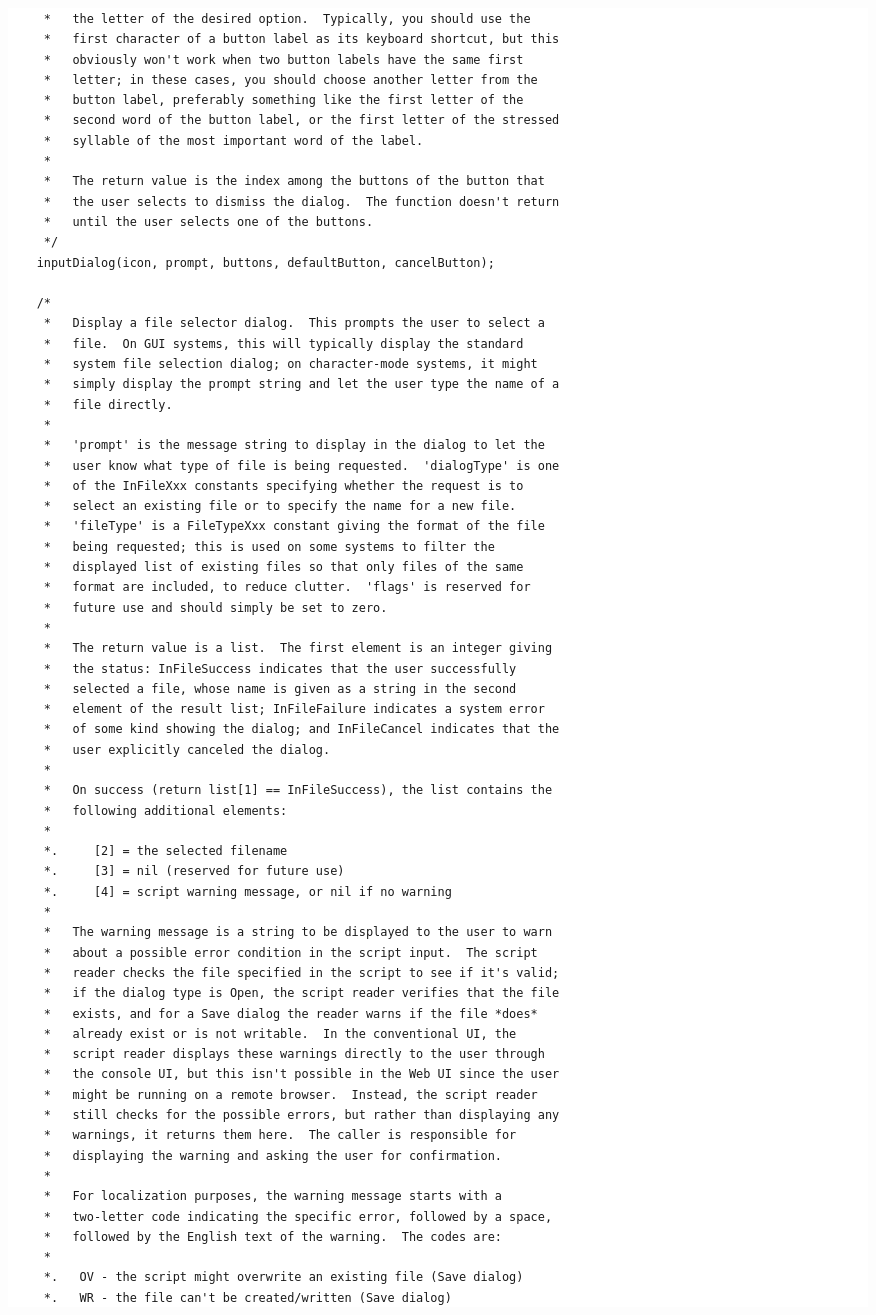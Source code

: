          *   the letter of the desired option.  Typically, you should use the
         *   first character of a button label as its keyboard shortcut, but this
         *   obviously won't work when two button labels have the same first
         *   letter; in these cases, you should choose another letter from the
         *   button label, preferably something like the first letter of the
         *   second word of the button label, or the first letter of the stressed
         *   syllable of the most important word of the label.
         *   
         *   The return value is the index among the buttons of the button that
         *   the user selects to dismiss the dialog.  The function doesn't return
         *   until the user selects one of the buttons.  
         */
        inputDialog(icon, prompt, buttons, defaultButton, cancelButton);

        /* 
         *   Display a file selector dialog.  This prompts the user to select a
         *   file.  On GUI systems, this will typically display the standard
         *   system file selection dialog; on character-mode systems, it might
         *   simply display the prompt string and let the user type the name of a
         *   file directly.
         *   
         *   'prompt' is the message string to display in the dialog to let the
         *   user know what type of file is being requested.  'dialogType' is one
         *   of the InFileXxx constants specifying whether the request is to
         *   select an existing file or to specify the name for a new file.
         *   'fileType' is a FileTypeXxx constant giving the format of the file
         *   being requested; this is used on some systems to filter the
         *   displayed list of existing files so that only files of the same
         *   format are included, to reduce clutter.  'flags' is reserved for
         *   future use and should simply be set to zero.
         *   
         *   The return value is a list.  The first element is an integer giving
         *   the status: InFileSuccess indicates that the user successfully
         *   selected a file, whose name is given as a string in the second
         *   element of the result list; InFileFailure indicates a system error
         *   of some kind showing the dialog; and InFileCancel indicates that the
         *   user explicitly canceled the dialog.
         *   
         *   On success (return list[1] == InFileSuccess), the list contains the
         *   following additional elements:
         *   
         *.     [2] = the selected filename
         *.     [3] = nil (reserved for future use)
         *.     [4] = script warning message, or nil if no warning
         *   
         *   The warning message is a string to be displayed to the user to warn
         *   about a possible error condition in the script input.  The script
         *   reader checks the file specified in the script to see if it's valid;
         *   if the dialog type is Open, the script reader verifies that the file
         *   exists, and for a Save dialog the reader warns if the file *does*
         *   already exist or is not writable.  In the conventional UI, the
         *   script reader displays these warnings directly to the user through
         *   the console UI, but this isn't possible in the Web UI since the user
         *   might be running on a remote browser.  Instead, the script reader
         *   still checks for the possible errors, but rather than displaying any
         *   warnings, it returns them here.  The caller is responsible for
         *   displaying the warning and asking the user for confirmation.
         *   
         *   For localization purposes, the warning message starts with a
         *   two-letter code indicating the specific error, followed by a space,
         *   followed by the English text of the warning.  The codes are:
         *   
         *.   OV - the script might overwrite an existing file (Save dialog)
         *.   WR - the file can't be created/written (Save dialog)